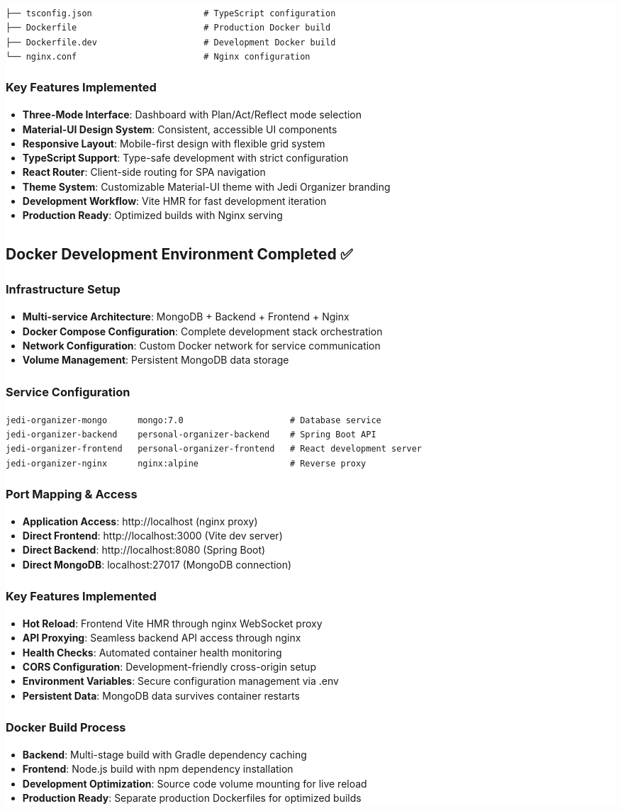```
├── tsconfig.json                      # TypeScript configuration
├── Dockerfile                         # Production Docker build
├── Dockerfile.dev                     # Development Docker build
└── nginx.conf                         # Nginx configuration
```

### Key Features Implemented
- **Three-Mode Interface**: Dashboard with Plan/Act/Reflect mode selection
- **Material-UI Design System**: Consistent, accessible UI components
- **Responsive Layout**: Mobile-first design with flexible grid system
- **TypeScript Support**: Type-safe development with strict configuration
- **React Router**: Client-side routing for SPA navigation
- **Theme System**: Customizable Material-UI theme with Jedi Organizer branding
- **Development Workflow**: Vite HMR for fast development iteration
- **Production Ready**: Optimized builds with Nginx serving

## Docker Development Environment Completed ✅

### Infrastructure Setup
- **Multi-service Architecture**: MongoDB + Backend + Frontend + Nginx
- **Docker Compose Configuration**: Complete development stack orchestration
- **Network Configuration**: Custom Docker network for service communication
- **Volume Management**: Persistent MongoDB data storage

### Service Configuration
```
jedi-organizer-mongo      mongo:7.0                     # Database service
jedi-organizer-backend    personal-organizer-backend    # Spring Boot API
jedi-organizer-frontend   personal-organizer-frontend   # React development server
jedi-organizer-nginx      nginx:alpine                  # Reverse proxy
```

### Port Mapping & Access
- **Application Access**: http://localhost (nginx proxy)
- **Direct Frontend**: http://localhost:3000 (Vite dev server)
- **Direct Backend**: http://localhost:8080 (Spring Boot)
- **Direct MongoDB**: localhost:27017 (MongoDB connection)

### Key Features Implemented
- **Hot Reload**: Frontend Vite HMR through nginx WebSocket proxy
- **API Proxying**: Seamless backend API access through nginx
- **Health Checks**: Automated container health monitoring
- **CORS Configuration**: Development-friendly cross-origin setup
- **Environment Variables**: Secure configuration management via .env
- **Persistent Data**: MongoDB data survives container restarts

### Docker Build Process
- **Backend**: Multi-stage build with Gradle dependency caching
- **Frontend**: Node.js build with npm dependency installation
- **Development Optimization**: Source code volume mounting for live reload
- **Production Ready**: Separate production Dockerfiles for optimized builds
